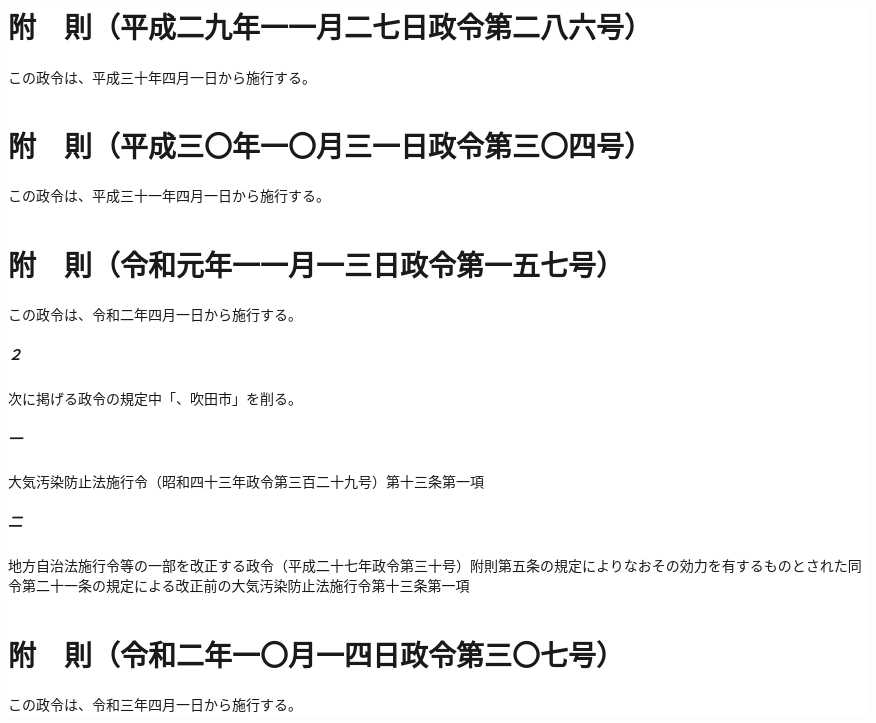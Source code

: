 # 附　則（平成二九年一一月二七日政令第二八六号）
この政令は、平成三十年四月一日から施行する。
# 附　則（平成三〇年一〇月三一日政令第三〇四号）
この政令は、平成三十一年四月一日から施行する。
# 附　則（令和元年一一月一三日政令第一五七号）
この政令は、令和二年四月一日から施行する。
##### ２
次に掲げる政令の規定中「、吹田市」を削る。
##### 一
大気汚染防止法施行令（昭和四十三年政令第三百二十九号）第十三条第一項
##### 二
地方自治法施行令等の一部を改正する政令（平成二十七年政令第三十号）附則第五条の規定によりなおその効力を有するものとされた同令第二十一条の規定による改正前の大気汚染防止法施行令第十三条第一項
# 附　則（令和二年一〇月一四日政令第三〇七号）
この政令は、令和三年四月一日から施行する。
